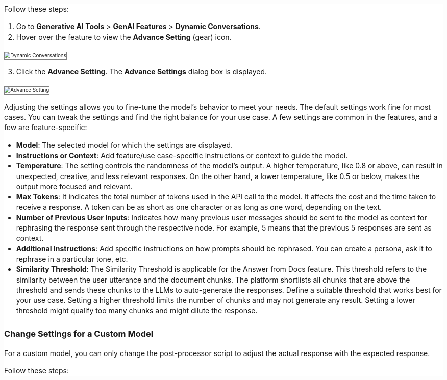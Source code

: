 Follow these steps:



1. Go to **Generative AI Tools** > **GenAI Features** > **Dynamic Conversations**.
2. Hover over the feature to view the **Advance Setting** (gear) icon. 
<img src="../images/dcf(2).png" alt="Dynamic Conversations" title="Dynamic Conversations" style="border: 1px solid gray; zoom:70%;"> 


    
3. Click the **Advance Setting**. The **Advance Settings** dialog box is displayed.
<img src="../images/dcf(5).png" alt="Advance Setting" title="Advance Setting" style="border: 1px solid gray; zoom:70%;"> 
 





 



Adjusting the settings allows you to fine-tune the model’s behavior to meet your needs. The default settings work fine for most cases. You can tweak the settings and find the right balance for your use case. A few settings are common in the features, and a few are feature-specific:

* **Model**: The selected model for which the settings are displayed.
* **Instructions or Context**: Add feature/use case-specific instructions or context to guide the model.
* **Temperature**: The setting controls the randomness of the model’s output. A higher temperature, like 0.8 or above, can result in unexpected, creative, and less relevant responses. On the other hand, a lower temperature, like 0.5 or below, makes the output more focused and relevant.
* **Max Tokens**: It indicates the total number of tokens used in the API call to the model. It affects the cost and the time taken to receive a response. A token can be as short as one character or as long as one word, depending on the text.
* **Number of Previous User Inputs**: Indicates how many previous user messages should be sent to the model as context for rephrasing the response sent through the respective node. For example, 5 means that the previous 5 responses are sent as context.
* **Additional Instructions**: Add specific instructions on how prompts should be rephrased. You can create a persona, ask it to rephrase in a particular tone, etc.
* **Similarity Threshold**: The Similarity Threshold is applicable for the Answer from Docs feature. This threshold refers to the similarity between the user utterance and the document chunks. The platform shortlists all chunks that are above the threshold and sends these chunks to the LLMs to auto-generate the responses. Define a suitable threshold that works best for your use case. Setting a higher threshold limits the number of chunks and may not generate any result. Setting a lower threshold might qualify too many chunks and might dilute the response.

		
### Change Settings for a Custom Model

	

		

			

For a custom model, you can only change the post-processor script to adjust the actual response with the expected response.

Follow these steps:

